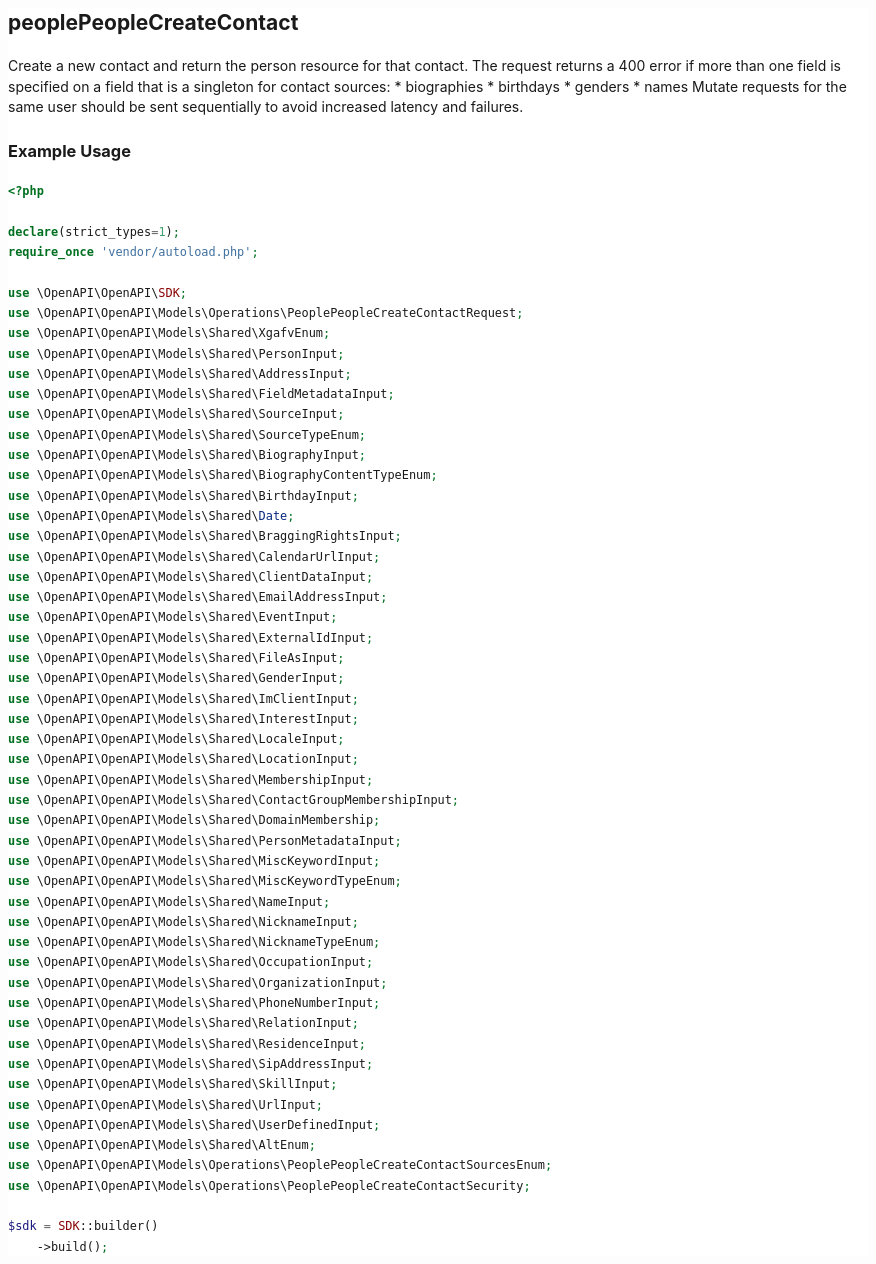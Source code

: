 ## peoplePeopleCreateContact

Create a new contact and return the person resource for that contact. The request returns a 400 error if more than one field is specified on a field that is a singleton for contact sources: * biographies * birthdays * genders * names Mutate requests for the same user should be sent sequentially to avoid increased latency and failures.

### Example Usage

```php
<?php

declare(strict_types=1);
require_once 'vendor/autoload.php';

use \OpenAPI\OpenAPI\SDK;
use \OpenAPI\OpenAPI\Models\Operations\PeoplePeopleCreateContactRequest;
use \OpenAPI\OpenAPI\Models\Shared\XgafvEnum;
use \OpenAPI\OpenAPI\Models\Shared\PersonInput;
use \OpenAPI\OpenAPI\Models\Shared\AddressInput;
use \OpenAPI\OpenAPI\Models\Shared\FieldMetadataInput;
use \OpenAPI\OpenAPI\Models\Shared\SourceInput;
use \OpenAPI\OpenAPI\Models\Shared\SourceTypeEnum;
use \OpenAPI\OpenAPI\Models\Shared\BiographyInput;
use \OpenAPI\OpenAPI\Models\Shared\BiographyContentTypeEnum;
use \OpenAPI\OpenAPI\Models\Shared\BirthdayInput;
use \OpenAPI\OpenAPI\Models\Shared\Date;
use \OpenAPI\OpenAPI\Models\Shared\BraggingRightsInput;
use \OpenAPI\OpenAPI\Models\Shared\CalendarUrlInput;
use \OpenAPI\OpenAPI\Models\Shared\ClientDataInput;
use \OpenAPI\OpenAPI\Models\Shared\EmailAddressInput;
use \OpenAPI\OpenAPI\Models\Shared\EventInput;
use \OpenAPI\OpenAPI\Models\Shared\ExternalIdInput;
use \OpenAPI\OpenAPI\Models\Shared\FileAsInput;
use \OpenAPI\OpenAPI\Models\Shared\GenderInput;
use \OpenAPI\OpenAPI\Models\Shared\ImClientInput;
use \OpenAPI\OpenAPI\Models\Shared\InterestInput;
use \OpenAPI\OpenAPI\Models\Shared\LocaleInput;
use \OpenAPI\OpenAPI\Models\Shared\LocationInput;
use \OpenAPI\OpenAPI\Models\Shared\MembershipInput;
use \OpenAPI\OpenAPI\Models\Shared\ContactGroupMembershipInput;
use \OpenAPI\OpenAPI\Models\Shared\DomainMembership;
use \OpenAPI\OpenAPI\Models\Shared\PersonMetadataInput;
use \OpenAPI\OpenAPI\Models\Shared\MiscKeywordInput;
use \OpenAPI\OpenAPI\Models\Shared\MiscKeywordTypeEnum;
use \OpenAPI\OpenAPI\Models\Shared\NameInput;
use \OpenAPI\OpenAPI\Models\Shared\NicknameInput;
use \OpenAPI\OpenAPI\Models\Shared\NicknameTypeEnum;
use \OpenAPI\OpenAPI\Models\Shared\OccupationInput;
use \OpenAPI\OpenAPI\Models\Shared\OrganizationInput;
use \OpenAPI\OpenAPI\Models\Shared\PhoneNumberInput;
use \OpenAPI\OpenAPI\Models\Shared\RelationInput;
use \OpenAPI\OpenAPI\Models\Shared\ResidenceInput;
use \OpenAPI\OpenAPI\Models\Shared\SipAddressInput;
use \OpenAPI\OpenAPI\Models\Shared\SkillInput;
use \OpenAPI\OpenAPI\Models\Shared\UrlInput;
use \OpenAPI\OpenAPI\Models\Shared\UserDefinedInput;
use \OpenAPI\OpenAPI\Models\Shared\AltEnum;
use \OpenAPI\OpenAPI\Models\Operations\PeoplePeopleCreateContactSourcesEnum;
use \OpenAPI\OpenAPI\Models\Operations\PeoplePeopleCreateContactSecurity;

$sdk = SDK::builder()
    ->build();
```